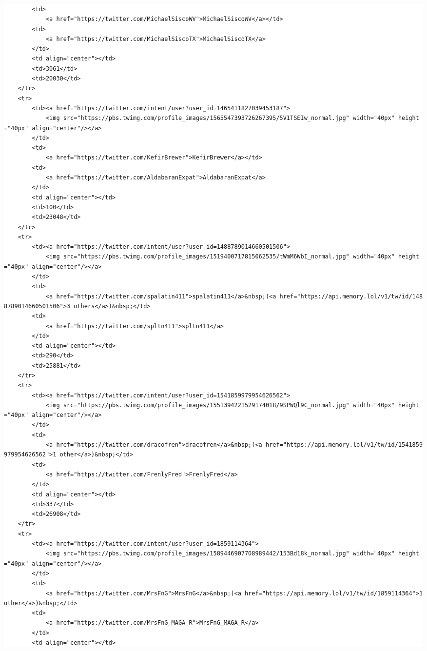             <td>
                <a href="https://twitter.com/MichaelSiscoWV">MichaelSiscoWV</a></td>
            <td>
                <a href="https://twitter.com/MichaelSiscoTX">MichaelSiscoTX</a>
            </td>
            <td align="center"></td>
            <td>3061</td>
            <td>20030</td>
        </tr>
        <tr>
            <td><a href="https://twitter.com/intent/user?user_id=1465411827039453187">
                <img src="https://pbs.twimg.com/profile_images/1565547393726267395/5V1TSEIw_normal.jpg" width="40px" height="40px" align="center"/></a>
            </td>
            <td>
                <a href="https://twitter.com/KefirBrewer">KefirBrewer</a></td>
            <td>
                <a href="https://twitter.com/AldabaranExpat">AldabaranExpat</a>
            </td>
            <td align="center"></td>
            <td>100</td>
            <td>23048</td>
        </tr>
        <tr>
            <td><a href="https://twitter.com/intent/user?user_id=1488789014660501506">
                <img src="https://pbs.twimg.com/profile_images/1519400717815062535/tWmM6WbI_normal.jpg" width="40px" height="40px" align="center"/></a>
            </td>
            <td>
                <a href="https://twitter.com/spalatin411">spalatin411</a>&nbsp;(<a href="https://api.memory.lol/v1/tw/id/1488789014660501506">3 others</a>)&nbsp;</td>
            <td>
                <a href="https://twitter.com/spltn411">spltn411</a>
            </td>
            <td align="center"></td>
            <td>290</td>
            <td>25881</td>
        </tr>
        <tr>
            <td><a href="https://twitter.com/intent/user?user_id=1541859979954626562">
                <img src="https://pbs.twimg.com/profile_images/1551394221529174018/9SPWQl9C_normal.jpg" width="40px" height="40px" align="center"/></a>
            </td>
            <td>
                <a href="https://twitter.com/dracofren">dracofren</a>&nbsp;(<a href="https://api.memory.lol/v1/tw/id/1541859979954626562">1 other</a>)&nbsp;</td>
            <td>
                <a href="https://twitter.com/FrenlyFred">FrenlyFred</a>
            </td>
            <td align="center"></td>
            <td>337</td>
            <td>26908</td>
        </tr>
        <tr>
            <td><a href="https://twitter.com/intent/user?user_id=1859114364">
                <img src="https://pbs.twimg.com/profile_images/1589446907708989442/153Bd18k_normal.jpg" width="40px" height="40px" align="center"/></a>
            </td>
            <td>
                <a href="https://twitter.com/MrsFnG">MrsFnG</a>&nbsp;(<a href="https://api.memory.lol/v1/tw/id/1859114364">1 other</a>)&nbsp;</td>
            <td>
                <a href="https://twitter.com/MrsFnG_MAGA_R">MrsFnG_MAGA_R</a>
            </td>
            <td align="center"></td>